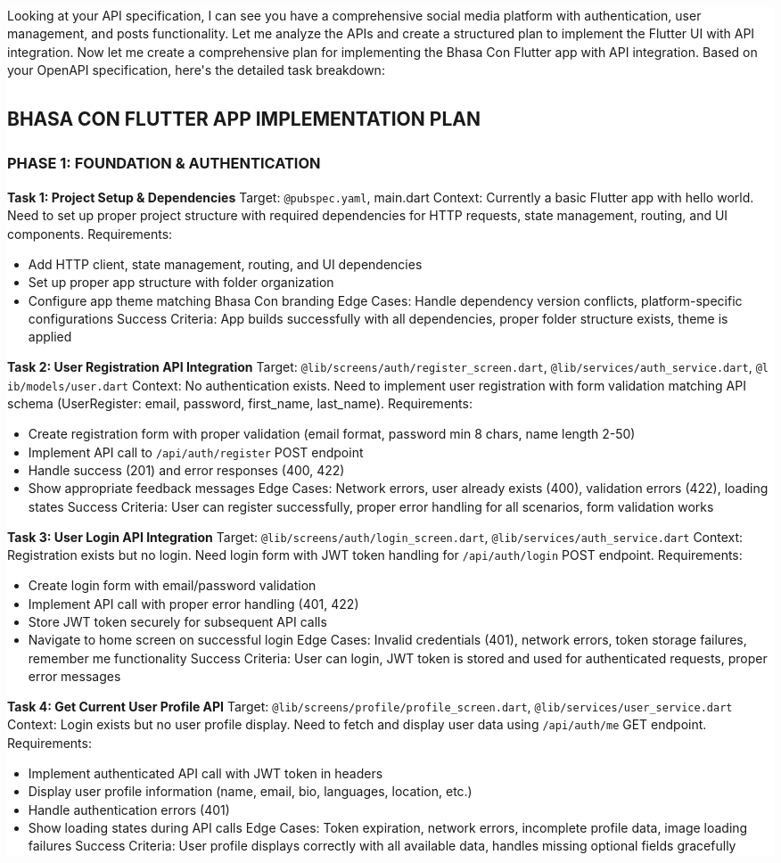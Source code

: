 Looking at your API specification, I can see you have a comprehensive social media platform with authentication, user management, and posts functionality. Let me analyze the APIs and create a structured plan to implement the Flutter UI with API integration. Now let me create a comprehensive plan for implementing the Bhasa Con Flutter app with API integration. Based on your OpenAPI specification, here's the detailed task breakdown:

## **BHASA CON FLUTTER APP IMPLEMENTATION PLAN**

### **PHASE 1: FOUNDATION & AUTHENTICATION**

**Task 1: Project Setup & Dependencies**
Target: `@pubspec.yaml`, main.dart
Context: Currently a basic Flutter app with hello world. Need to set up proper project structure with required dependencies for HTTP requests, state management, routing, and UI components.
Requirements:
- Add HTTP client, state management, routing, and UI dependencies
- Set up proper app structure with folder organization
- Configure app theme matching Bhasa Con branding
Edge Cases: Handle dependency version conflicts, platform-specific configurations
Success Criteria: App builds successfully with all dependencies, proper folder structure exists, theme is applied

**Task 2: User Registration API Integration**
Target: `@lib/screens/auth/register_screen.dart`, `@lib/services/auth_service.dart`, `@lib/models/user.dart`
Context: No authentication exists. Need to implement user registration with form validation matching API schema (UserRegister: email, password, first_name, last_name).
Requirements:
- Create registration form with proper validation (email format, password min 8 chars, name length 2-50)
- Implement API call to `/api/auth/register` POST endpoint
- Handle success (201) and error responses (400, 422)
- Show appropriate feedback messages
Edge Cases: Network errors, user already exists (400), validation errors (422), loading states
Success Criteria: User can register successfully, proper error handling for all scenarios, form validation works

**Task 3: User Login API Integration**
Target: `@lib/screens/auth/login_screen.dart`, `@lib/services/auth_service.dart`
Context: Registration exists but no login. Need login form with JWT token handling for `/api/auth/login` POST endpoint.
Requirements:
- Create login form with email/password validation
- Implement API call with proper error handling (401, 422)
- Store JWT token securely for subsequent API calls
- Navigate to home screen on successful login
Edge Cases: Invalid credentials (401), network errors, token storage failures, remember me functionality
Success Criteria: User can login, JWT token is stored and used for authenticated requests, proper error messages

**Task 4: Get Current User Profile API**
Target: `@lib/screens/profile/profile_screen.dart`, `@lib/services/user_service.dart`
Context: Login exists but no user profile display. Need to fetch and display user data using `/api/auth/me` GET endpoint.
Requirements:
- Implement authenticated API call with JWT token in headers
- Display user profile information (name, email, bio, languages, location, etc.)
- Handle authentication errors (401)
- Show loading states during API calls
Edge Cases: Token expiration, network errors, incomplete profile data, image loading failures
Success Criteria: User profile displays correctly with all available data, handles missing optional fields gracefully
